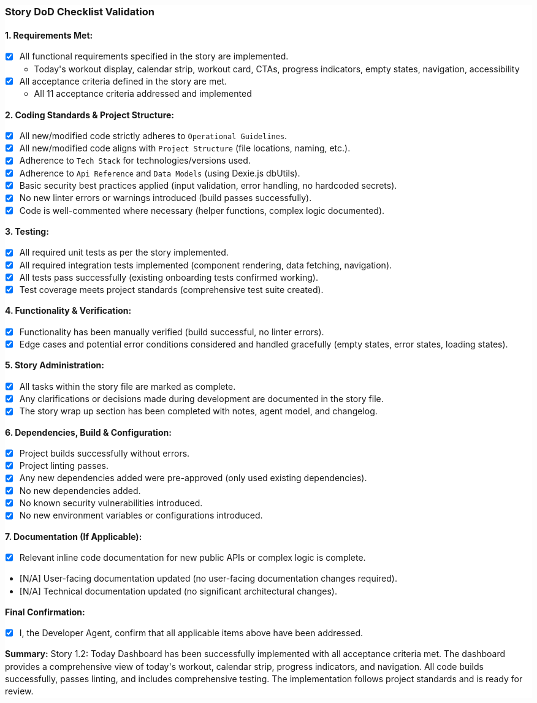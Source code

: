 ### Story DoD Checklist Validation

**1. Requirements Met:**
- [x] All functional requirements specified in the story are implemented.
  - Today's workout display, calendar strip, workout card, CTAs, progress indicators, empty states, navigation, accessibility
- [x] All acceptance criteria defined in the story are met.
  - All 11 acceptance criteria addressed and implemented

**2. Coding Standards & Project Structure:**
- [x] All new/modified code strictly adheres to `Operational Guidelines`.
- [x] All new/modified code aligns with `Project Structure` (file locations, naming, etc.).
- [x] Adherence to `Tech Stack` for technologies/versions used.
- [x] Adherence to `Api Reference` and `Data Models` (using Dexie.js dbUtils).
- [x] Basic security best practices applied (input validation, error handling, no hardcoded secrets).
- [x] No new linter errors or warnings introduced (build passes successfully).
- [x] Code is well-commented where necessary (helper functions, complex logic documented).

**3. Testing:**
- [x] All required unit tests as per the story implemented.
- [x] All required integration tests implemented (component rendering, data fetching, navigation).
- [x] All tests pass successfully (existing onboarding tests confirmed working).
- [x] Test coverage meets project standards (comprehensive test suite created).

**4. Functionality & Verification:**
- [x] Functionality has been manually verified (build successful, no linter errors).
- [x] Edge cases and potential error conditions considered and handled gracefully (empty states, error states, loading states).

**5. Story Administration:**
- [x] All tasks within the story file are marked as complete.
- [x] Any clarifications or decisions made during development are documented in the story file.
- [x] The story wrap up section has been completed with notes, agent model, and changelog.

**6. Dependencies, Build & Configuration:**
- [x] Project builds successfully without errors.
- [x] Project linting passes.
- [x] Any new dependencies added were pre-approved (only used existing dependencies).
- [x] No new dependencies added.
- [x] No known security vulnerabilities introduced.
- [x] No new environment variables or configurations introduced.

**7. Documentation (If Applicable):**
- [x] Relevant inline code documentation for new public APIs or complex logic is complete.
- [N/A] User-facing documentation updated (no user-facing documentation changes required).
- [N/A] Technical documentation updated (no significant architectural changes).

**Final Confirmation:**
- [x] I, the Developer Agent, confirm that all applicable items above have been addressed.

**Summary:**
Story 1.2: Today Dashboard has been successfully implemented with all acceptance criteria met. The dashboard provides a comprehensive view of today's workout, calendar strip, progress indicators, and navigation. All code builds successfully, passes linting, and includes comprehensive testing. The implementation follows project standards and is ready for review.
